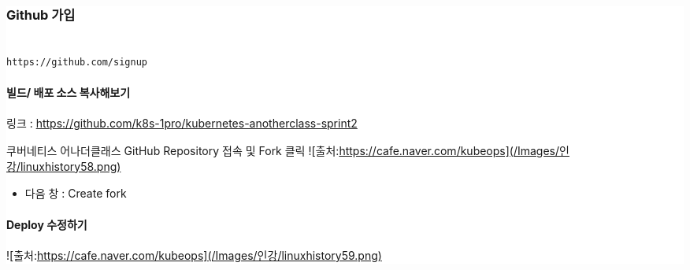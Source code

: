 
### Github 가입
~~~

https://github.com/signup

~~~


#### 빌드/ 배포 소스 복사해보기 

링크 :  https://github.com/k8s-1pro/kubernetes-anotherclass-sprint2

쿠버네티스 어나더클래스 GitHub Repository 접속 및 Fork 클릭
![출처:https://cafe.naver.com/kubeops](/Images/인강/linuxhistory58.png)

- 다음 창 : Create fork

#### Deploy 수정하기

![출처:https://cafe.naver.com/kubeops](/Images/인강/linuxhistory59.png)
